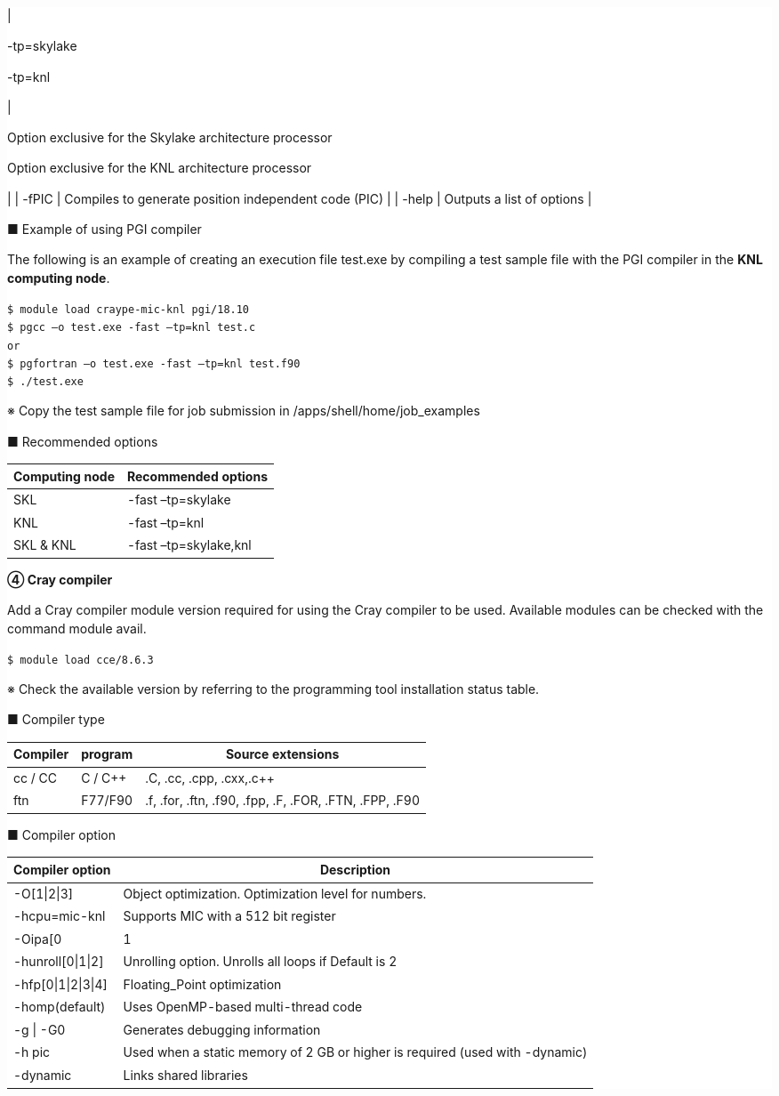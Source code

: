 | <p>-tp=skylake</p><p>-tp=knl</p>                        | <p>Option exclusive for the Skylake architecture processor</p><p>Option exclusive for the KNL architecture processor</p>                                                                                                                                                                                                                                      |
| -fPIC                                                   | Compiles to generate position independent code (PIC)                                                                                                                                                                                                                                                                                                          |
| -help                                                   | Outputs a list of options                                                                                                                                                                                                                                                                                                                                     |

■ Example of using PGI compiler

The following is an example of creating an execution file test.exe by compiling a test sample file with the PGI compiler in the **KNL computing node**.

```
$ module load craype-mic-knl pgi/18.10
$ pgcc –o test.exe -fast –tp=knl test.c
or
$ pgfortran –o test.exe -fast –tp=knl test.f90
$ ./test.exe
```

※ Copy the test sample file for job submission in /apps/shell/home/job\_examples

■ Recommended options

| **Computing node** | **Recommended options** |
| ------------------ | ----------------------- |
| SKL                | -fast –tp=skylake       |
| KNL                | -fast –tp=knl           |
| SKL & KNL          | -fast –tp=skylake,knl   |

**④ Cray compiler**

Add a Cray compiler module version required for using the Cray compiler to be used. Available modules can be checked with the command module avail.

```
$ module load cce/8.6.3
```

※ Check the available version by referring to the programming tool installation status table.

■ Compiler type

| **Compiler** | **program** | **Source extensions**                                  |
| ------------ | ----------- | ------------------------------------------------------ |
| cc / CC      | C / C++     | .C, .cc, .cpp, .cxx,.c++                               |
| ftn          | F77/F90     | .f, .for, .ftn, .f90, .fpp, .F, .FOR, .FTN, .FPP, .F90 |

■ Compiler option

| **Compiler option**  | **Description**                                                              |
| -------------------- | ---------------------------------------------------------------------------- |
| -O\[1\|2\|3]         | Object optimization. Optimization level for numbers.                         |
| -hcpu=mic-knl        | Supports MIC with a 512 bit register                                         |
| -Oipa\[0             | 1                                                                            |
| -hunroll\[0\|1\|2]   | Unrolling option. Unrolls all loops if Default is 2                          |
| -hfp\[0\|1\|2\|3\|4] | Floating\_Point optimization                                                 |
| -homp(default)       | Uses OpenMP-based multi-thread code                                          |
| -g \| -G0            | Generates debugging information                                              |
| -h pic               | Used when a static memory of 2 GB or higher is required (used with -dynamic) |
| -dynamic             | Links shared libraries                                                       |
